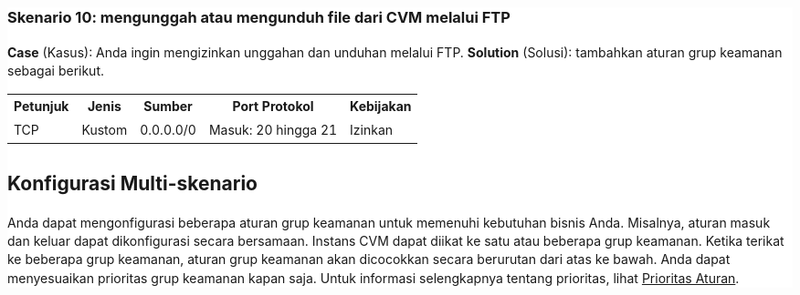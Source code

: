 ### Skenario 10: mengunggah atau mengunduh file dari CVM melalui FTP
**Case** (Kasus): Anda ingin mengizinkan unggahan dan unduhan melalui FTP.
**Solution** (Solusi): tambahkan aturan grup keamanan sebagai berikut.
<table>
<tr><th>Petunjuk</th><th>Jenis</th><th>Sumber</th><th>Port Protokol</th><th>Kebijakan</th></tr>
<tr><td>TCP</td><td>Kustom</td><td>0.0.0.0/0</td><td>Masuk: 20 hingga 21</td><td>Izinkan</td></tr>
</table>

## Konfigurasi Multi-skenario
Anda dapat mengonfigurasi beberapa aturan grup keamanan untuk memenuhi kebutuhan bisnis Anda. Misalnya, aturan masuk dan keluar dapat dikonfigurasi secara bersamaan. Instans CVM dapat diikat ke satu atau beberapa grup keamanan. Ketika terikat ke beberapa grup keamanan, aturan grup keamanan akan dicocokkan secara berurutan dari atas ke bawah. Anda dapat menyesuaikan prioritas grup keamanan kapan saja. Untuk informasi selengkapnya tentang prioritas, lihat [Prioritas Aturan](https://intl.cloud.tencent.com/document/product/213/12452).



